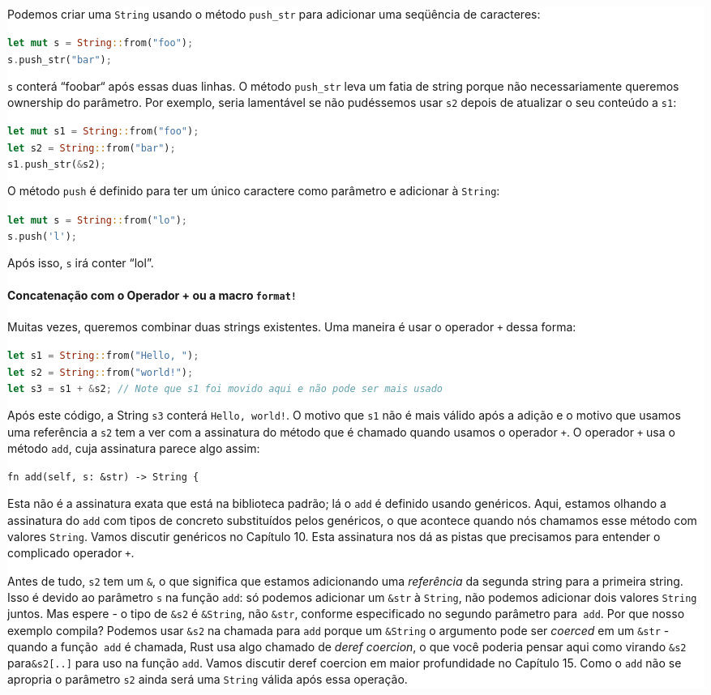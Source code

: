 Podemos criar uma `String` usando o método `push_str` para adicionar uma  seqüência de caracteres:

```rust
let mut s = String::from("foo");
s.push_str("bar");
```

`s` conterá “foobar“ após essas duas linhas. O método `push_str` leva um
fatia de string porque não necessariamente queremos ownership do
parâmetro. Por exemplo, seria lamentável se não pudéssemos usar `s2`
depois de atualizar o seu conteúdo a `s1`:

```rust
let mut s1 = String::from("foo");
let s2 = String::from("bar");
s1.push_str(&s2);
```

O método `push` é definido para ter um único caractere como parâmetro e adicionar
à `String`:

```rust
let mut s = String::from("lo");
s.push('l');
```

Após isso, `s` irá conter “lol”.

#### Concatenação com o Operador + ou a macro `format!`

Muitas vezes, queremos combinar duas strings existentes. Uma maneira é usar
o operador `+` dessa forma:

```rust
let s1 = String::from("Hello, ");
let s2 = String::from("world!");
let s3 = s1 + &s2; // Note que s1 foi movido aqui e não pode ser mais usado
```

Após este código, a String `s3` conterá `Hello, world!`. O motivo que
`s1` não é mais válido após a adição e o motivo que usamos uma
referência a `s2` tem a ver com a assinatura do método que é chamado
quando usamos o operador `+`. O operador `+` usa o método `add`, cuja
assinatura parece algo assim:

```rust,ignore
fn add(self, s: &str) -> String {
```

Esta não é a assinatura exata que está na biblioteca padrão; lá o `add` é
definido usando genéricos. Aqui, estamos olhando a assinatura do `add` com
tipos de concreto substituídos pelos genéricos, o que acontece quando nós
chamamos esse método com valores `String`. Vamos discutir genéricos no
Capítulo 10. Esta assinatura nos dá as pistas que precisamos para entender o complicado
operador `+`.

Antes de tudo, `s2` tem um `&`, o que significa que estamos adicionando uma *referência* da
segunda string para a primeira string. Isso é devido ao parâmetro `s` na
função `add`: só podemos adicionar um `&str` à `String`, não podemos adicionar dois
valores `String` juntos. Mas espere - o tipo de `&s2` é `&String`, não
`&str`, conforme especificado no segundo parâmetro para` add`. Por que nosso exemplo
compila? Podemos usar `&s2` na chamada para `add` porque um `&String`
o argumento pode ser *coerced* em um `&str` - quando a função` add` é chamada,
Rust usa algo chamado de *deref coercion*, o que você poderia pensar aqui como
virando `&s2` para`&s2[..]` para uso na função `add`. Vamos discutir deref 
coercion  em maior profundidade no Capítulo 15. Como o `add` não se apropria
o parâmetro `s2` ainda será uma `String` válida após essa operação.
